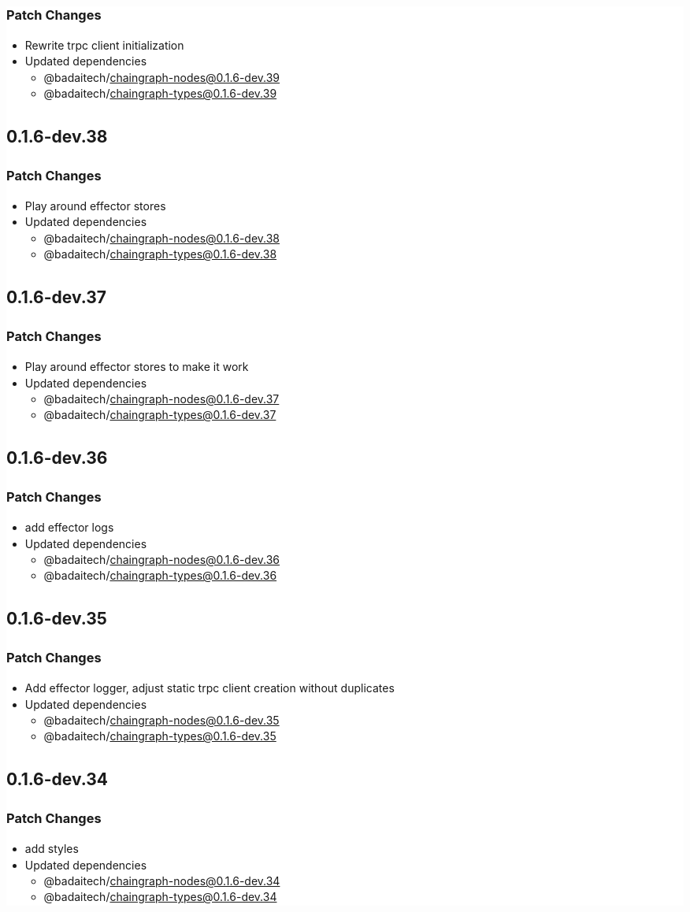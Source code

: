 ### Patch Changes

- Rewrite trpc client initialization
- Updated dependencies
  - @badaitech/chaingraph-nodes@0.1.6-dev.39
  - @badaitech/chaingraph-types@0.1.6-dev.39

## 0.1.6-dev.38

### Patch Changes

- Play around effector stores
- Updated dependencies
  - @badaitech/chaingraph-nodes@0.1.6-dev.38
  - @badaitech/chaingraph-types@0.1.6-dev.38

## 0.1.6-dev.37

### Patch Changes

- Play around effector stores to make it work
- Updated dependencies
  - @badaitech/chaingraph-nodes@0.1.6-dev.37
  - @badaitech/chaingraph-types@0.1.6-dev.37

## 0.1.6-dev.36

### Patch Changes

- add effector logs
- Updated dependencies
  - @badaitech/chaingraph-nodes@0.1.6-dev.36
  - @badaitech/chaingraph-types@0.1.6-dev.36

## 0.1.6-dev.35

### Patch Changes

- Add effector logger, adjust static trpc client creation without duplicates
- Updated dependencies
  - @badaitech/chaingraph-nodes@0.1.6-dev.35
  - @badaitech/chaingraph-types@0.1.6-dev.35

## 0.1.6-dev.34

### Patch Changes

- add styles
- Updated dependencies
  - @badaitech/chaingraph-nodes@0.1.6-dev.34
  - @badaitech/chaingraph-types@0.1.6-dev.34
